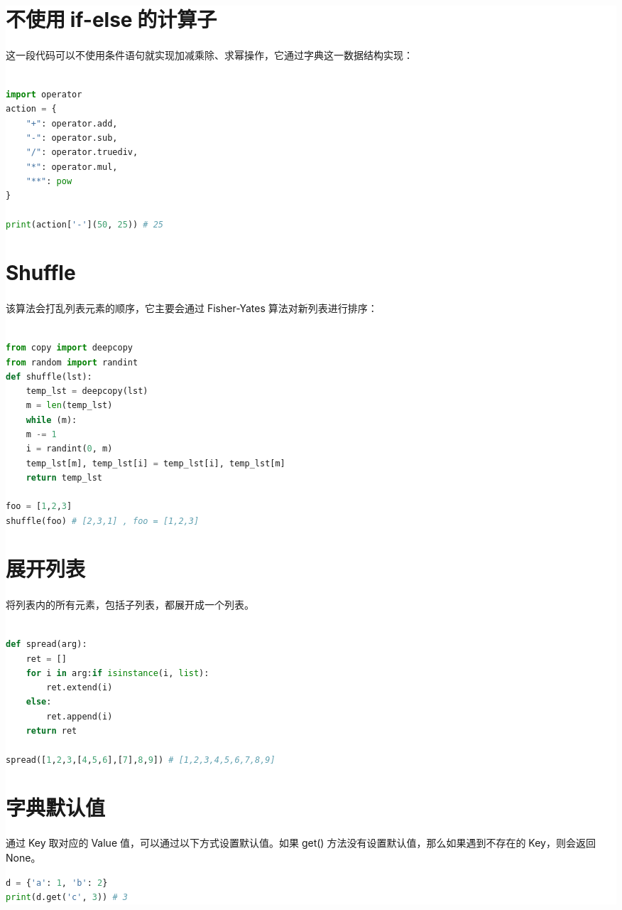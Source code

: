 # 不使用 if-else 的计算子

这一段代码可以不使用条件语句就实现加减乘除、求幂操作，它通过字典这一数据结构实现：

```python

import operator
action = {
	"+": operator.add,
	"-": operator.sub,
	"/": operator.truediv,
	"*": operator.mul,
	"**": pow
}

print(action['-'](50, 25)) # 25
```

# Shuffle

该算法会打乱列表元素的顺序，它主要会通过 Fisher-Yates 算法对新列表进行排序：

```python

from copy import deepcopy
from random import randint
def shuffle(lst):
	temp_lst = deepcopy(lst)
	m = len(temp_lst)
	while (m):
	m -= 1
	i = randint(0, m)
	temp_lst[m], temp_lst[i] = temp_lst[i], temp_lst[m]
	return temp_lst

foo = [1,2,3]
shuffle(foo) # [2,3,1] , foo = [1,2,3]
```

# 展开列表

将列表内的所有元素，包括子列表，都展开成一个列表。

```python

def spread(arg):
	ret = []
	for i in arg:if isinstance(i, list):
		ret.extend(i)
	else:
		ret.append(i)
	return ret

spread([1,2,3,[4,5,6],[7],8,9]) # [1,2,3,4,5,6,7,8,9]
```

# 字典默认值

通过 Key 取对应的 Value 值，可以通过以下方式设置默认值。如果 get() 方法没有设置默认值，那么如果遇到不存在的 Key，则会返回 None。

```python
d = {'a': 1, 'b': 2}
print(d.get('c', 3)) # 3
```

